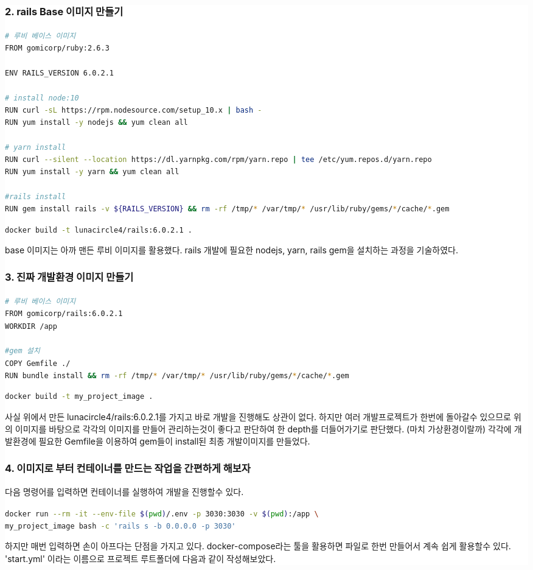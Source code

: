 ### 2. rails Base 이미지 만들기 
```bash
# 루비 베이스 이미지
FROM gomicorp/ruby:2.6.3

ENV RAILS_VERSION 6.0.2.1

# install node:10
RUN curl -sL https://rpm.nodesource.com/setup_10.x | bash -
RUN yum install -y nodejs && yum clean all

# yarn install
RUN curl --silent --location https://dl.yarnpkg.com/rpm/yarn.repo | tee /etc/yum.repos.d/yarn.repo
RUN yum install -y yarn && yum clean all

#rails install
RUN gem install rails -v ${RAILS_VERSION} && rm -rf /tmp/* /var/tmp/* /usr/lib/ruby/gems/*/cache/*.gem
```

```bash
docker build -t lunacircle4/rails:6.0.2.1 .
```
base 이미지는 아까 맨든 루비 이미지를 활용했다. rails 개발에 필요한 nodejs, yarn, rails gem을 설치하는 과정을 기술하였다.

### 3. 진짜 개발환경 이미지 만들기 
```bash
# 루비 베이스 이미지
FROM gomicorp/rails:6.0.2.1
WORKDIR /app

#gem 설치
COPY Gemfile ./
RUN bundle install && rm -rf /tmp/* /var/tmp/* /usr/lib/ruby/gems/*/cache/*.gem
```

```bash
docker build -t my_project_image .
```
사실 위에서 만든 lunacircle4/rails:6.0.2.1를 가지고 바로 개발을 진행해도 상관이 없다.
하지만 여러 개발프로젝트가 한번에 돌아갈수 있으므로 위의 이미지를 바탕으로 각각의 이미지를 만들어 
관리하는것이 좋다고 판단하여 한 depth를 더들어가기로 판단했다. (마치 가상환경이랄까)
각각에 개발환경에 필요한 Gemfile을 이용하여 gem들이 install된 최종 개발이미지를 만들었다.<br/>

### 4. 이미지로 부터 컨테이너를 만드는 작업을 간편하게 해보자
다음 명령어를 입력하면 컨테이너를 실행하여 개발을 진행할수 있다.
```bash
docker run --rm -it --env-file $(pwd)/.env -p 3030:3030 -v $(pwd):/app \
my_project_image bash -c 'rails s -b 0.0.0.0 -p 3030'
```
하지만 매번 입력하면 손이 아프다는 단점을 가지고 있다. docker-compose라는 툴을 활용하면
파일로 한번 만들어서 계속 쉽게 활용할수 있다. 'start.yml' 이라는 이름으로 프로젝트 루트폴더에
다음과 같이 작성해보았다.
